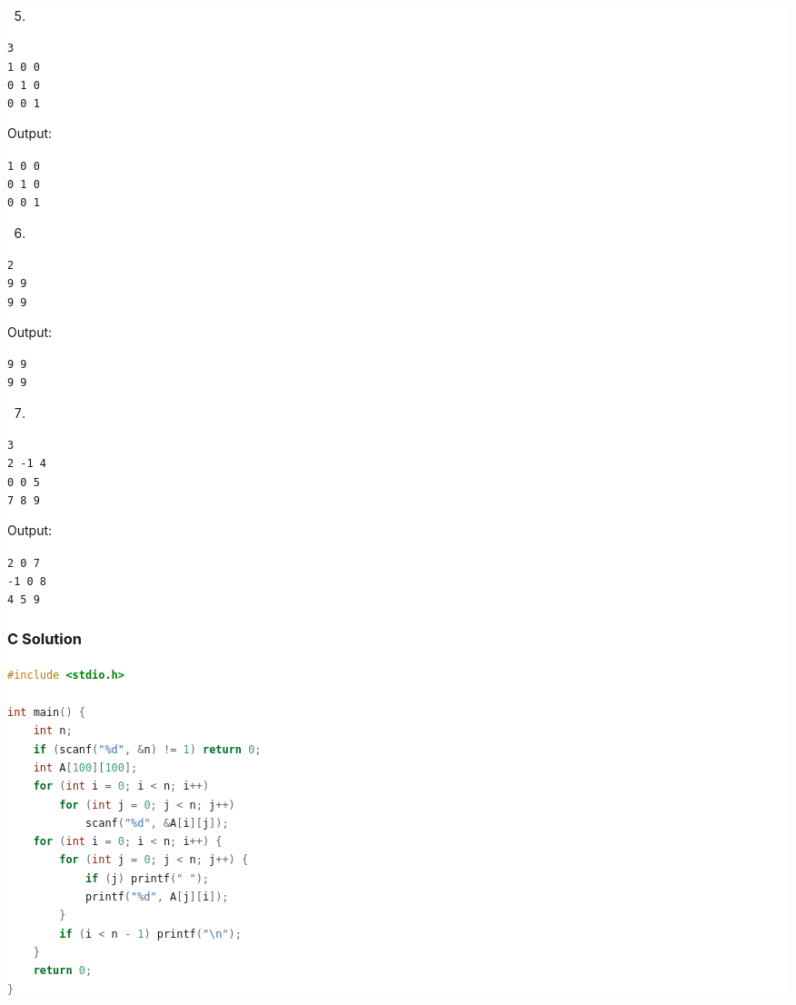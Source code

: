 5.

```
3
1 0 0
0 1 0
0 0 1
```

Output:

```
1 0 0
0 1 0
0 0 1
```

6.

```
2
9 9
9 9
```

Output:

```
9 9
9 9
```

7.

```
3
2 -1 4
0 0 5
7 8 9
```

Output:

```
2 0 7
-1 0 8
4 5 9
```

### C Solution

```c
#include <stdio.h>

int main() {
    int n; 
    if (scanf("%d", &n) != 1) return 0;
    int A[100][100];
    for (int i = 0; i < n; i++)
        for (int j = 0; j < n; j++)
            scanf("%d", &A[i][j]);
    for (int i = 0; i < n; i++) {
        for (int j = 0; j < n; j++) {
            if (j) printf(" ");
            printf("%d", A[j][i]);
        }
        if (i < n - 1) printf("\n");
    }
    return 0;
}
```
